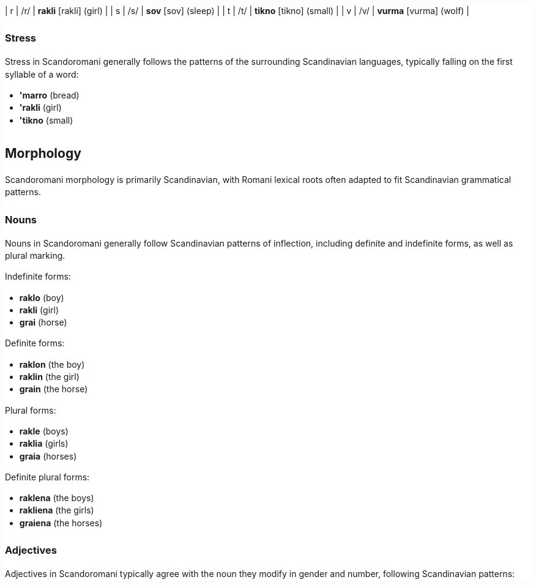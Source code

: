 | r | /r/ | **rakli** [rakli] (girl) |
| s | /s/ | **sov** [sov] (sleep) |
| t | /t/ | **tikno** [tikno] (small) |
| v | /v/ | **vurma** [vurma] (wolf) |

### Stress

Stress in Scandoromani generally follows the patterns of the surrounding Scandinavian languages, typically falling on the first syllable of a word:

- **'marro** (bread)
- **'rakli** (girl)
- **'tikno** (small)

## Morphology

Scandoromani morphology is primarily Scandinavian, with Romani lexical roots often adapted to fit Scandinavian grammatical patterns.

### Nouns

Nouns in Scandoromani generally follow Scandinavian patterns of inflection, including definite and indefinite forms, as well as plural marking.

Indefinite forms:

- **raklo** (boy)
- **rakli** (girl)
- **grai** (horse)

Definite forms:

- **raklon** (the boy)
- **raklin** (the girl)
- **grain** (the horse)

Plural forms:

- **rakle** (boys)
- **raklia** (girls)
- **graia** (horses)

Definite plural forms:

- **raklena** (the boys)
- **rakliena** (the girls)
- **graiena** (the horses)

### Adjectives

Adjectives in Scandoromani typically agree with the noun they modify in gender and number, following Scandinavian patterns:
